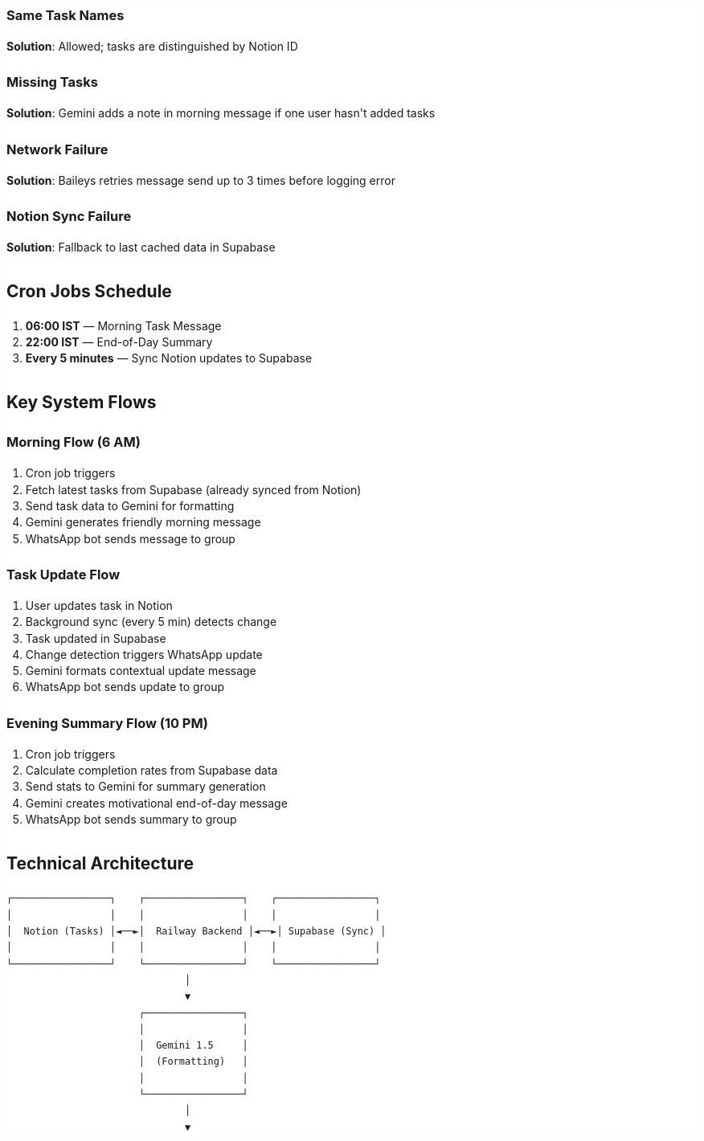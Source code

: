 ### Same Task Names
**Solution**: Allowed; tasks are distinguished by Notion ID

### Missing Tasks
**Solution**: Gemini adds a note in morning message if one user hasn't added tasks

### Network Failure  
**Solution**: Baileys retries message send up to 3 times before logging error

### Notion Sync Failure
**Solution**: Fallback to last cached data in Supabase

## Cron Jobs Schedule

1. **06:00 IST** — Morning Task Message
2. **22:00 IST** — End-of-Day Summary  
3. **Every 5 minutes** — Sync Notion updates to Supabase

## Key System Flows

### Morning Flow (6 AM)
1. Cron job triggers
2. Fetch latest tasks from Supabase (already synced from Notion)
3. Send task data to Gemini for formatting
4. Gemini generates friendly morning message
5. WhatsApp bot sends message to group

### Task Update Flow
1. User updates task in Notion
2. Background sync (every 5 min) detects change
3. Task updated in Supabase
4. Change detection triggers WhatsApp update
5. Gemini formats contextual update message
6. WhatsApp bot sends update to group

### Evening Summary Flow (10 PM)
1. Cron job triggers
2. Calculate completion rates from Supabase data
3. Send stats to Gemini for summary generation
4. Gemini creates motivational end-of-day message
5. WhatsApp bot sends summary to group

## Technical Architecture

```
┌─────────────────┐    ┌─────────────────┐    ┌─────────────────┐
│                 │    │                 │    │                 │
│  Notion (Tasks) │◄──►│  Railway Backend │◄──►│ Supabase (Sync) │
│                 │    │                 │    │                 │
└─────────────────┘    └─────────────────┘    └─────────────────┘
                               │
                               ▼
                       ┌─────────────────┐
                       │                 │
                       │  Gemini 1.5     │
                       │  (Formatting)   │
                       │                 │
                       └─────────────────┘
                               │
                               ▼
```